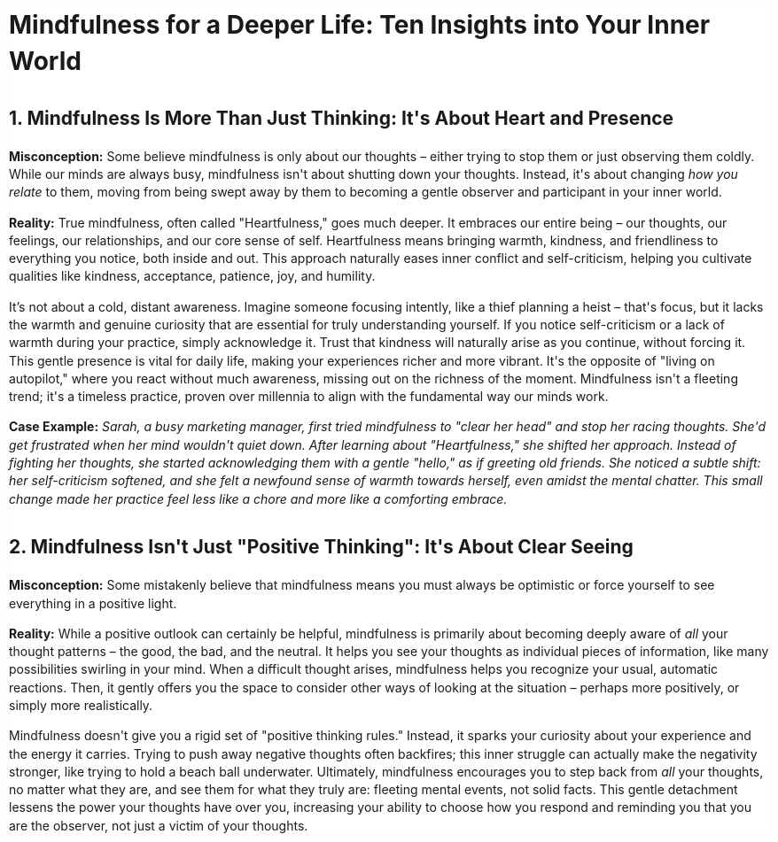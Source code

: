 # Mindfulness for a Deeper Life: Ten Insights into Your Inner World

## 1. Mindfulness Is More Than Just Thinking: It's About Heart and Presence

**Misconception:** Some believe mindfulness is only about our thoughts – either trying to stop them or just observing them coldly. While our minds are always busy, mindfulness isn't about shutting down your thoughts. Instead, it's about changing *how you relate* to them, moving from being swept away by them to becoming a gentle observer and participant in your inner world.

**Reality:** True mindfulness, often called "Heartfulness," goes much deeper. It embraces our entire being – our thoughts, our feelings, our relationships, and our core sense of self. Heartfulness means bringing warmth, kindness, and friendliness to everything you notice, both inside and out. This approach naturally eases inner conflict and self-criticism, helping you cultivate qualities like kindness, acceptance, patience, joy, and humility.

It’s not about a cold, distant awareness. Imagine someone focusing intently, like a thief planning a heist – that's focus, but it lacks the warmth and genuine curiosity that are essential for truly understanding yourself. If you notice self-criticism or a lack of warmth during your practice, simply acknowledge it. Trust that kindness will naturally arise as you continue, without forcing it. This gentle presence is vital for daily life, making your experiences richer and more vibrant. It's the opposite of "living on autopilot," where you react without much awareness, missing out on the richness of the moment. Mindfulness isn't a fleeting trend; it's a timeless practice, proven over millennia to align with the fundamental way our minds work.

**Case Example:** *Sarah, a busy marketing manager, first tried mindfulness to "clear her head" and stop her racing thoughts. She'd get frustrated when her mind wouldn't quiet down. After learning about "Heartfulness," she shifted her approach. Instead of fighting her thoughts, she started acknowledging them with a gentle "hello," as if greeting old friends. She noticed a subtle shift: her self-criticism softened, and she felt a newfound sense of warmth towards herself, even amidst the mental chatter. This small change made her practice feel less like a chore and more like a comforting embrace.*

## 2. Mindfulness Isn't Just "Positive Thinking": It's About Clear Seeing

**Misconception:** Some mistakenly believe that mindfulness means you must always be optimistic or force yourself to see everything in a positive light.

**Reality:** While a positive outlook can certainly be helpful, mindfulness is primarily about becoming deeply aware of *all* your thought patterns – the good, the bad, and the neutral. It helps you see your thoughts as individual pieces of information, like many possibilities swirling in your mind. When a difficult thought arises, mindfulness helps you recognize your usual, automatic reactions. Then, it gently offers you the space to consider other ways of looking at the situation – perhaps more positively, or simply more realistically.

Mindfulness doesn't give you a rigid set of "positive thinking rules." Instead, it sparks your curiosity about your experience and the energy it carries. Trying to push away negative thoughts often backfires; this inner struggle can actually make the negativity stronger, like trying to hold a beach ball underwater. Ultimately, mindfulness encourages you to step back from *all* your thoughts, no matter what they are, and see them for what they truly are: fleeting mental events, not solid facts. This gentle detachment lessens the power your thoughts have over you, increasing your ability to choose how you respond and reminding you that you are the observer, not just a victim of your thoughts.

